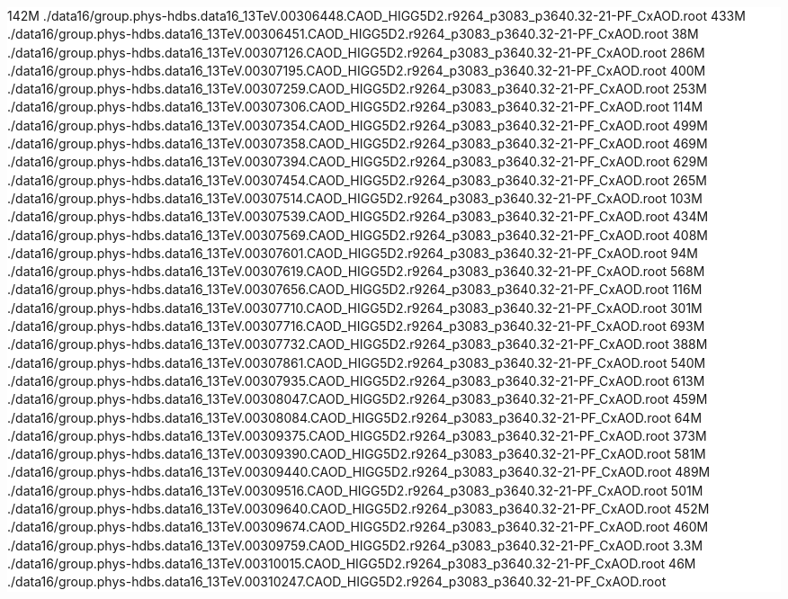 142M    ./data16/group.phys-hdbs.data16_13TeV.00306448.CAOD_HIGG5D2.r9264_p3083_p3640.32-21-PF_CxAOD.root
433M    ./data16/group.phys-hdbs.data16_13TeV.00306451.CAOD_HIGG5D2.r9264_p3083_p3640.32-21-PF_CxAOD.root
38M     ./data16/group.phys-hdbs.data16_13TeV.00307126.CAOD_HIGG5D2.r9264_p3083_p3640.32-21-PF_CxAOD.root
286M    ./data16/group.phys-hdbs.data16_13TeV.00307195.CAOD_HIGG5D2.r9264_p3083_p3640.32-21-PF_CxAOD.root
400M    ./data16/group.phys-hdbs.data16_13TeV.00307259.CAOD_HIGG5D2.r9264_p3083_p3640.32-21-PF_CxAOD.root
253M    ./data16/group.phys-hdbs.data16_13TeV.00307306.CAOD_HIGG5D2.r9264_p3083_p3640.32-21-PF_CxAOD.root
114M    ./data16/group.phys-hdbs.data16_13TeV.00307354.CAOD_HIGG5D2.r9264_p3083_p3640.32-21-PF_CxAOD.root
499M    ./data16/group.phys-hdbs.data16_13TeV.00307358.CAOD_HIGG5D2.r9264_p3083_p3640.32-21-PF_CxAOD.root
469M    ./data16/group.phys-hdbs.data16_13TeV.00307394.CAOD_HIGG5D2.r9264_p3083_p3640.32-21-PF_CxAOD.root
629M    ./data16/group.phys-hdbs.data16_13TeV.00307454.CAOD_HIGG5D2.r9264_p3083_p3640.32-21-PF_CxAOD.root
265M    ./data16/group.phys-hdbs.data16_13TeV.00307514.CAOD_HIGG5D2.r9264_p3083_p3640.32-21-PF_CxAOD.root
103M    ./data16/group.phys-hdbs.data16_13TeV.00307539.CAOD_HIGG5D2.r9264_p3083_p3640.32-21-PF_CxAOD.root
434M    ./data16/group.phys-hdbs.data16_13TeV.00307569.CAOD_HIGG5D2.r9264_p3083_p3640.32-21-PF_CxAOD.root
408M    ./data16/group.phys-hdbs.data16_13TeV.00307601.CAOD_HIGG5D2.r9264_p3083_p3640.32-21-PF_CxAOD.root
94M     ./data16/group.phys-hdbs.data16_13TeV.00307619.CAOD_HIGG5D2.r9264_p3083_p3640.32-21-PF_CxAOD.root
568M    ./data16/group.phys-hdbs.data16_13TeV.00307656.CAOD_HIGG5D2.r9264_p3083_p3640.32-21-PF_CxAOD.root
116M    ./data16/group.phys-hdbs.data16_13TeV.00307710.CAOD_HIGG5D2.r9264_p3083_p3640.32-21-PF_CxAOD.root
301M    ./data16/group.phys-hdbs.data16_13TeV.00307716.CAOD_HIGG5D2.r9264_p3083_p3640.32-21-PF_CxAOD.root
693M    ./data16/group.phys-hdbs.data16_13TeV.00307732.CAOD_HIGG5D2.r9264_p3083_p3640.32-21-PF_CxAOD.root
388M    ./data16/group.phys-hdbs.data16_13TeV.00307861.CAOD_HIGG5D2.r9264_p3083_p3640.32-21-PF_CxAOD.root
540M    ./data16/group.phys-hdbs.data16_13TeV.00307935.CAOD_HIGG5D2.r9264_p3083_p3640.32-21-PF_CxAOD.root
613M    ./data16/group.phys-hdbs.data16_13TeV.00308047.CAOD_HIGG5D2.r9264_p3083_p3640.32-21-PF_CxAOD.root
459M    ./data16/group.phys-hdbs.data16_13TeV.00308084.CAOD_HIGG5D2.r9264_p3083_p3640.32-21-PF_CxAOD.root
64M     ./data16/group.phys-hdbs.data16_13TeV.00309375.CAOD_HIGG5D2.r9264_p3083_p3640.32-21-PF_CxAOD.root
373M    ./data16/group.phys-hdbs.data16_13TeV.00309390.CAOD_HIGG5D2.r9264_p3083_p3640.32-21-PF_CxAOD.root
581M    ./data16/group.phys-hdbs.data16_13TeV.00309440.CAOD_HIGG5D2.r9264_p3083_p3640.32-21-PF_CxAOD.root
489M    ./data16/group.phys-hdbs.data16_13TeV.00309516.CAOD_HIGG5D2.r9264_p3083_p3640.32-21-PF_CxAOD.root
501M    ./data16/group.phys-hdbs.data16_13TeV.00309640.CAOD_HIGG5D2.r9264_p3083_p3640.32-21-PF_CxAOD.root
452M    ./data16/group.phys-hdbs.data16_13TeV.00309674.CAOD_HIGG5D2.r9264_p3083_p3640.32-21-PF_CxAOD.root
460M    ./data16/group.phys-hdbs.data16_13TeV.00309759.CAOD_HIGG5D2.r9264_p3083_p3640.32-21-PF_CxAOD.root
3.3M    ./data16/group.phys-hdbs.data16_13TeV.00310015.CAOD_HIGG5D2.r9264_p3083_p3640.32-21-PF_CxAOD.root
46M     ./data16/group.phys-hdbs.data16_13TeV.00310247.CAOD_HIGG5D2.r9264_p3083_p3640.32-21-PF_CxAOD.root